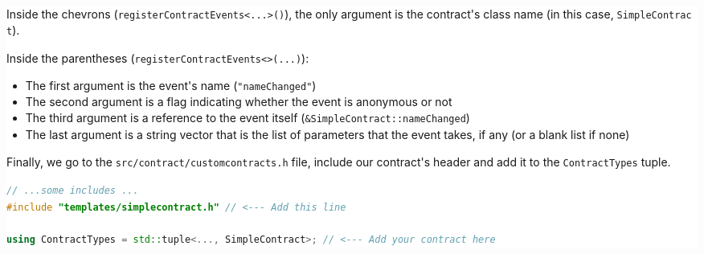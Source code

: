 Inside the chevrons (`registerContractEvents<...>()`), the only argument is the contract's class name (in this case, `SimpleContract`).

Inside the parentheses (`registerContractEvents<>(...)`):

* The first argument is the event's name (`"nameChanged"`)
* The second argument is a flag indicating whether the event is anonymous or not
* The third argument is a reference to the event itself (`&SimpleContract::nameChanged`)
* The last argument is a string vector that is the list of parameters that the event takes, if any (or a blank list if none)

Finally, we go to the `src/contract/customcontracts.h` file, include our contract's header and add it to the `ContractTypes` tuple.

```cpp
// ...some includes ...
#include "templates/simplecontract.h" // <--- Add this line

using ContractTypes = std::tuple<..., SimpleContract>; // <--- Add your contract here
```
